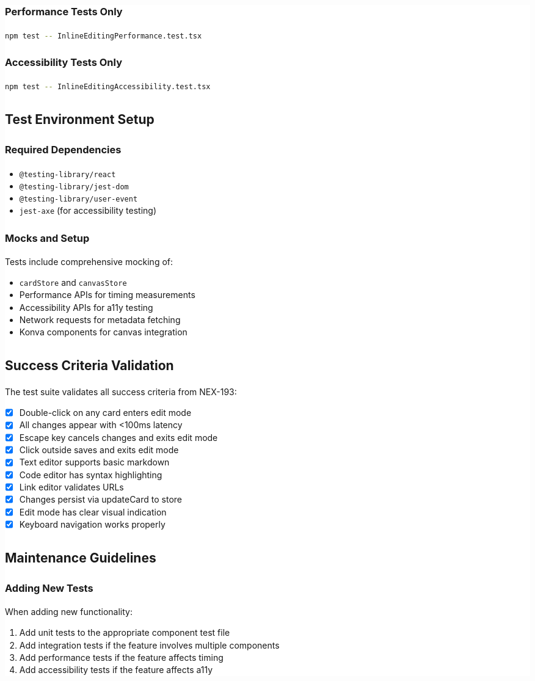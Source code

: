 ### Performance Tests Only
```bash
npm test -- InlineEditingPerformance.test.tsx
```

### Accessibility Tests Only
```bash
npm test -- InlineEditingAccessibility.test.tsx
```

## Test Environment Setup

### Required Dependencies
- `@testing-library/react`
- `@testing-library/jest-dom`
- `@testing-library/user-event`
- `jest-axe` (for accessibility testing)

### Mocks and Setup
Tests include comprehensive mocking of:
- `cardStore` and `canvasStore`
- Performance APIs for timing measurements
- Accessibility APIs for a11y testing
- Network requests for metadata fetching
- Konva components for canvas integration

## Success Criteria Validation

The test suite validates all success criteria from NEX-193:

- [x] Double-click on any card enters edit mode
- [x] All changes appear with <100ms latency
- [x] Escape key cancels changes and exits edit mode
- [x] Click outside saves and exits edit mode
- [x] Text editor supports basic markdown
- [x] Code editor has syntax highlighting
- [x] Link editor validates URLs
- [x] Changes persist via updateCard to store
- [x] Edit mode has clear visual indication
- [x] Keyboard navigation works properly

## Maintenance Guidelines

### Adding New Tests
When adding new functionality:
1. Add unit tests to the appropriate component test file
2. Add integration tests if the feature involves multiple components
3. Add performance tests if the feature affects timing
4. Add accessibility tests if the feature affects a11y
